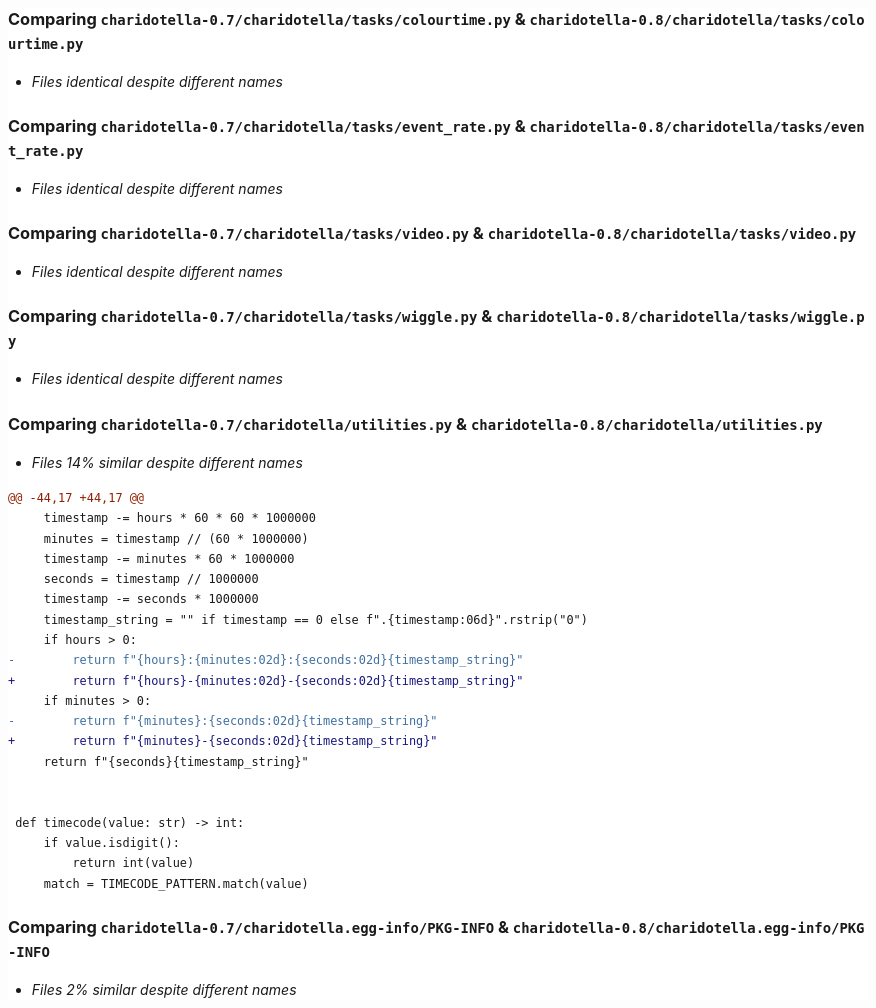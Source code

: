 ### Comparing `charidotella-0.7/charidotella/tasks/colourtime.py` & `charidotella-0.8/charidotella/tasks/colourtime.py`

 * *Files identical despite different names*

### Comparing `charidotella-0.7/charidotella/tasks/event_rate.py` & `charidotella-0.8/charidotella/tasks/event_rate.py`

 * *Files identical despite different names*

### Comparing `charidotella-0.7/charidotella/tasks/video.py` & `charidotella-0.8/charidotella/tasks/video.py`

 * *Files identical despite different names*

### Comparing `charidotella-0.7/charidotella/tasks/wiggle.py` & `charidotella-0.8/charidotella/tasks/wiggle.py`

 * *Files identical despite different names*

### Comparing `charidotella-0.7/charidotella/utilities.py` & `charidotella-0.8/charidotella/utilities.py`

 * *Files 14% similar despite different names*

```diff
@@ -44,17 +44,17 @@
     timestamp -= hours * 60 * 60 * 1000000
     minutes = timestamp // (60 * 1000000)
     timestamp -= minutes * 60 * 1000000
     seconds = timestamp // 1000000
     timestamp -= seconds * 1000000
     timestamp_string = "" if timestamp == 0 else f".{timestamp:06d}".rstrip("0")
     if hours > 0:
-        return f"{hours}:{minutes:02d}:{seconds:02d}{timestamp_string}"
+        return f"{hours}-{minutes:02d}-{seconds:02d}{timestamp_string}"
     if minutes > 0:
-        return f"{minutes}:{seconds:02d}{timestamp_string}"
+        return f"{minutes}-{seconds:02d}{timestamp_string}"
     return f"{seconds}{timestamp_string}"
 
 
 def timecode(value: str) -> int:
     if value.isdigit():
         return int(value)
     match = TIMECODE_PATTERN.match(value)
```

### Comparing `charidotella-0.7/charidotella.egg-info/PKG-INFO` & `charidotella-0.8/charidotella.egg-info/PKG-INFO`

 * *Files 2% similar despite different names*
